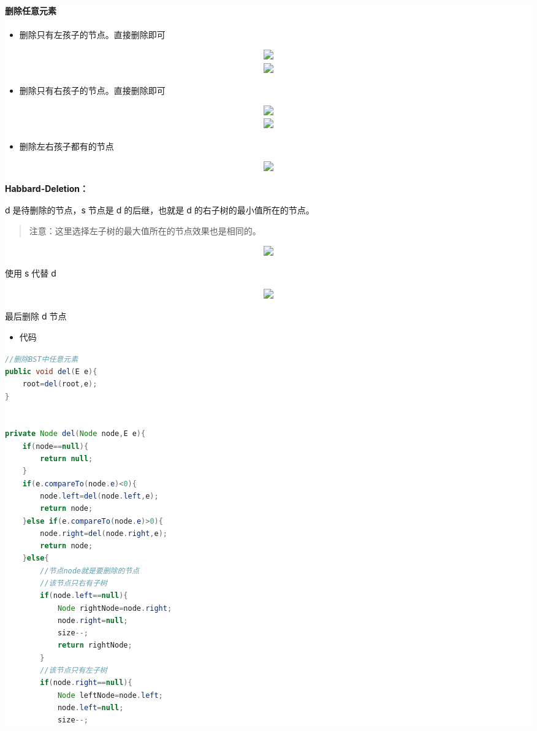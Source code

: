#### 删除任意元素

- 删除只有左孩子的节点。直接删除即可

<div align="center"><img src="https://gitee.com/duhouan/ImagePro/raw/master/java-notes/dataStructure/bst//bst_14.png" width="400"/></div>



<div align="center"><img src="https://gitee.com/duhouan/ImagePro/raw/master/java-notes/dataStructure/bst//bst_15.png" width="400"/></div>

- 删除只有右孩子的节点。直接删除即可

<div align="center"><img src="https://gitee.com/duhouan/ImagePro/raw/master/java-notes/dataStructure/bst//bst_16.png" width="400"/></div>



<div align="center"><img src="https://gitee.com/duhouan/ImagePro/raw/master/java-notes/dataStructure/bst//bst_17.png" width="400"/></div>

- 删除左右孩子都有的节点

<div align="center"><img src="https://gitee.com/duhouan/ImagePro/raw/master/java-notes/dataStructure/bst//bst_18.png" width="400"/></div>

**Habbard-Deletion：**

d 是待删除的节点，s 节点是 d 的后继，也就是 d 的右子树的最小值所在的节点。

> 注意：这里选择左子树的最大值所在的节点效果也是相同的。

<div align="center"><img src="https://gitee.com/duhouan/ImagePro/raw/master/java-notes/dataStructure/bst//bst_19.png" width="400"/></div>

使用 s 代替 d

<div align="center"><img src="https://gitee.com/duhouan/ImagePro/raw/master/java-notes/dataStructure/bst//bst_20.png" width="400"/></div>

最后删除 d 节点

- 代码

```java
//删除BST中任意元素
public void del(E e){
    root=del(root,e);
}


private Node del(Node node,E e){
    if(node==null){
        return null;
    }
    if(e.compareTo(node.e)<0){
        node.left=del(node.left,e);
        return node;
    }else if(e.compareTo(node.e)>0){
        node.right=del(node.right,e);
        return node;
    }else{
        //节点node就是要删除的节点
        //该节点只右有子树
        if(node.left==null){
            Node rightNode=node.right;
            node.right=null;
            size--;
            return rightNode;
        }
        //该节点只有左子树
        if(node.right==null){
            Node leftNode=node.left;
            node.left=null;
            size--;
```